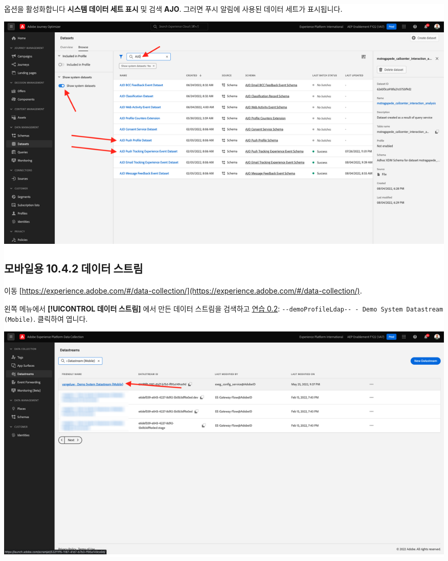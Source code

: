 옵션을 활성화합니다 **시스템 데이터 세트 표시** 및 검색 **AJO**. 그러면 푸시 알림에 사용된 데이터 세트가 표시됩니다.

![데이터 수집](./images/menudsjo1.png)

## 모바일용 10.4.2 데이터 스트림

이동 [https://experience.adobe.com/#/data-collection/](https://experience.adobe.com/#/data-collection/).

왼쪽 메뉴에서 **[!UICONTROL 데이터 스트림]** 에서 만든 데이터 스트림을 검색하고 [연습 0.2](./../module0/ex2.md): `--demoProfileLdap-- - Demo System Datastream (Mobile)`. 클릭하여 엽니다.

![왼쪽 탐색에서 데이터 스트림 아이콘 을 클릭합니다](./images/edgeconfig1a.png)
